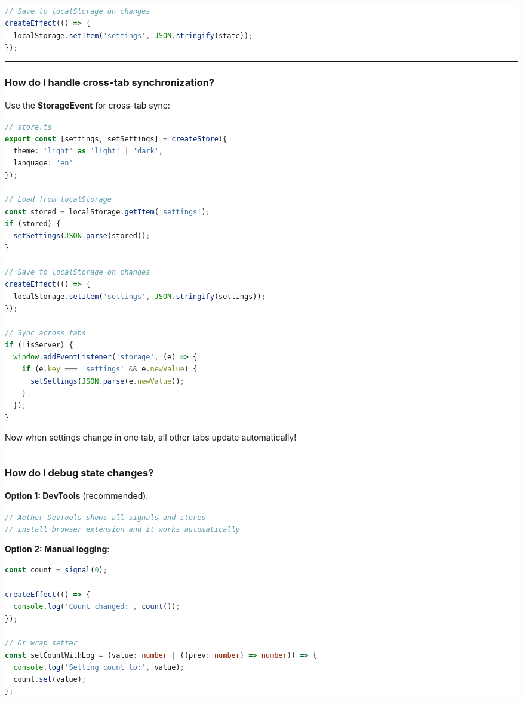 ```typescript
// Save to localStorage on changes
createEffect(() => {
  localStorage.setItem('settings', JSON.stringify(state));
});
```

---

### How do I handle cross-tab synchronization?

Use the **StorageEvent** for cross-tab sync:

```typescript
// store.ts
export const [settings, setSettings] = createStore({
  theme: 'light' as 'light' | 'dark',
  language: 'en'
});

// Load from localStorage
const stored = localStorage.getItem('settings');
if (stored) {
  setSettings(JSON.parse(stored));
}

// Save to localStorage on changes
createEffect(() => {
  localStorage.setItem('settings', JSON.stringify(settings));
});

// Sync across tabs
if (!isServer) {
  window.addEventListener('storage', (e) => {
    if (e.key === 'settings' && e.newValue) {
      setSettings(JSON.parse(e.newValue));
    }
  });
}
```

Now when settings change in one tab, all other tabs update automatically!

---

### How do I debug state changes?

**Option 1: DevTools** (recommended):
```typescript
// Aether DevTools shows all signals and stores
// Install browser extension and it works automatically
```

**Option 2: Manual logging**:
```typescript
const count = signal(0);

createEffect(() => {
  console.log('Count changed:', count());
});

// Or wrap setter
const setCountWithLog = (value: number | ((prev: number) => number)) => {
  console.log('Setting count to:', value);
  count.set(value);
};
```
